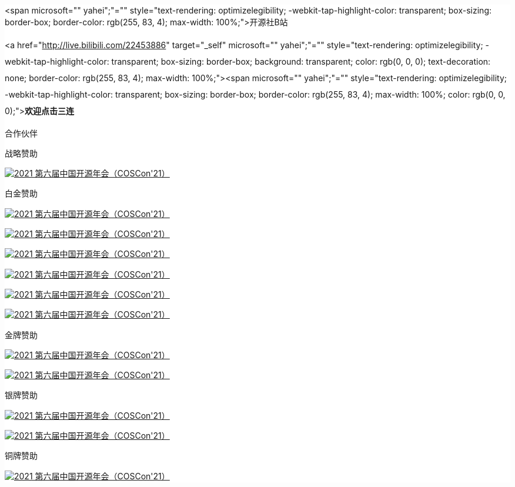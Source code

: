 <span microsoft="" yahei";"="" style="text-rendering: optimizelegibility; -webkit-tap-highlight-color: transparent; box-sizing: border-box; border-color: rgb(255, 83, 4); max-width: 100%;">开源社B站</span></strong></p><p style="text-rendering: optimizelegibility; -webkit-tap-highlight-color: transparent; box-sizing: border-box; padding: 0px; margin: 5px 0px; border-color: rgb(255, 83, 4); max-width: 100%; line-height: 2em;"><a href="http://live.bilibili.com/22453886" target="_self" microsoft="" yahei";"="" style="text-rendering: optimizelegibility; -webkit-tap-highlight-color: transparent; box-sizing: border-box; background: transparent; color: rgb(0, 0, 0); text-decoration: none; border-color: rgb(255, 83, 4); max-width: 100%;"><span microsoft="" yahei";"="" style="text-rendering: optimizelegibility; -webkit-tap-highlight-color: transparent; box-sizing: border-box; border-color: rgb(255, 83, 4); max-width: 100%; color: rgb(0, 0, 0);"><strong style="text-rendering: optimizelegibility; -webkit-tap-highlight-color: transparent; box-sizing: border-box; font-weight: bold; border-color: rgb(255, 83, 4); max-width: 100%;">欢迎点击三连</strong></span></a></p></td></tr></tbody></table>

合作伙伴

战略赞助

[![2021 第六届中国开源年会（COSCon'21）](https://img.bagevent.com/resource/20211018/2252530601670936.png?imageView2/2/w/300/interlace/1/q/100)][4]

白金赞助

[![2021 第六届中国开源年会（COSCon'21）](https://img.bagevent.com/resource/20211018/2229530811670936.png?imageView2/2/w/300/interlace/1/q/100)][5]

[![2021 第六届中国开源年会（COSCon'21）](https://img.bagevent.com/resource/20211018/2229590671670936.png?imageView2/2/w/300/interlace/1/q/100)][6]

[![2021 第六届中国开源年会（COSCon'21）](https://img.bagevent.com/resource/20211018/2230067111670936.png?imageView2/2/w/300/interlace/1/q/100)][7]

[![2021 第六届中国开源年会（COSCon'21）](https://img.bagevent.com/resource/20211020/1142093681670936.jpg?imageView2/2/w/300/interlace/1/q/100)][8]

[![2021 第六届中国开源年会（COSCon'21）](https://img.bagevent.com/resource/20211018/2230273971670936.png?imageView2/2/w/300/interlace/1/q/100)][9]

[![2021 第六届中国开源年会（COSCon'21）](https://img.bagevent.com/resource/20211025/2012384061670936.png?imageView2/2/w/300/interlace/1/q/100)][10]

金牌赞助

[![2021 第六届中国开源年会（COSCon'21）](https://img.bagevent.com/resource/20211018/2230455821670936.png?imageView2/2/w/300/interlace/1/q/100)][11]

[![2021 第六届中国开源年会（COSCon'21）](https://img.bagevent.com/resource/20211018/2230550601670936.png?imageView2/2/w/300/interlace/1/q/100)][12]

银牌赞助

[![2021 第六届中国开源年会（COSCon'21）](https://img.bagevent.com/resource/20211018/2231116501670936.png?imageView2/2/w/300/interlace/1/q/100)][13]

[![2021 第六届中国开源年会（COSCon'21）](https://img.bagevent.com/resource/20211018/2231168121670936.png?imageView2/2/w/300/interlace/1/q/100)][14]

铜牌赞助

[![2021 第六届中国开源年会（COSCon'21）](https://img.bagevent.com/resource/20211018/2231281141670936.png?imageView2/2/w/300/interlace/1/q/100)][15]


[1]: https://segmentfault.com/area/coscon-2021
[2]: https://marketing.csdn.net/p/525ab399b9ac2988fec44cbfddd7d26d
[3]: http://live.bilibili.com/22453886
[4]: https://mp.weixin.qq.com/s/KEsFaVKrNr7vQTkyBcvH-w
[5]: https://www.bagevent.com/event/www.huawei.com
[6]: https://www.baidu.com/
[7]: https://www.bagevent.com/event/www.znbase.com
[8]: https://sphere-ex.com/
[9]: https://github.com/WeBankFinTech/WeBank-all-Project
[10]: https://aka.ms/MSAzureCN
[11]: http://www.yunqi.vc/index/
[12]: https://aws.amazon.com/cn/?trk=46663333-c65e-424a-b90a-a317282cf6f9&sc_channel=el
[13]: https://near.org/
[14]: https://www.bagevent.com/event/www.kylinos.cn
[15]: https://nebula-graph.com.cn/
[16]: https://www.dimatec.com.cn/portal/aboutus.html
[17]: https://www.bagevent.com/event/www.Ziiliz.com
[18]: https://segmentfault.com/
[19]: https://www.csdn.net/
[20]: https://www.infoq.cn/
[21]: https://linux.cn/
[22]: https://www.oschina.net/
[23]: https://juejin.im/
[24]: https://www.leiphone.com/
[25]: https://www.paddlepaddle.org.cn/developercommunity
[26]: https://www.bagevent.com/event/www.znbase.com
[27]: https://milvus.io/
[28]: https://www.datawhale.io/
[29]: https://pulsar.apache.org/
[30]: https://www.csdn.net/
[31]: https://www.infoq.cn/
[32]: https://community.wuhan2020.org.cn/zh-cn/index.html
[33]: https://chinese.freecodecamp.org/
[34]: http://kylin.apache.org/cn/
[35]: https://github.com/WeBankFinTech/Linkis
[36]: https://apisix.apache.org/
[37]: https://dolphinscheduler.apache.org/
[38]: https://doris.apache.org/master/zh-CN/
[39]: http://eventmesh.apache.org/
[40]: https://github.com/apache/incubator-kyuubi
[41]: https://pulsar.apache.org/
[42]: https://shardingsphere.apache.org/index_zh.html
[43]: http://shenyu.apache.org/
[44]: https://www.bagevent.com/event/zeppelin.apache.org
[45]: https://dotnet-china.com/
[46]: https://www.paddlepaddle.org.cn/developercommunity
[47]: http://imakerbase.com/zh-hans/
[48]: https://gas.graviti.cn/open-datasets
[49]: http://www.cics-cert.org.cn/
[50]: https://www.bagevent.com/event/www.hzbook.com
[51]: https://about.gitlab.cn/
[52]: https://www.ngo20.cn/
[53]: http://www.caict.ac.cn/
[54]: https://neo4j.com/
[55]: https://opensourceway.community/
[56]: https://summer.iscas.ac.cn/
[57]: http://www.caict.ac.cn/
[58]: http://www.caict.ac.cn/
[59]: https://www.bagevent.com/event/%E6%9A%82%E6%97%A0
[60]: https://www.szoil.org/team/
[61]: https://mp.weixin.qq.com/s/KEsFaVKrNr7vQTkyBcvH-w
[62]: http://www.caict.ac.cn/
[63]: https://aws.amazon.com/cn/?trk=46663333-c65e-424a-b90a-a317282cf6f9&sc_channel=el
[64]: https://www.ethplanet.org/
[65]: http://www.u...ntukylin.com/
[66]: https://docs.qq.com/doc/DRWJnZVRYUUlaV2hl
[67]: https://www.cnbpa.org/
[68]: http://www.caict.ac.cn/
[69]: https://modernjs.dev/
[70]: https://www.datawhale.io/
[71]: https://chinese.freecodecamp.org/
[72]: https://gitee.com/
[73]: https://www.bagevent.com/event/www.znbase.com
[74]: https://github.com/juicedata/juicefs
[75]: https://github.com/kubeovn/kube-ovn
[76]: https://kubesphere.com.cn/
[77]: https://www.bagevent.com/event/www.oukan.online
[78]: https://www.bagevent.com/event/MagicHub.com
[79]: http://www.mlsql.tech/home
[80]: https://www.sofastack.tech/
[81]: https://testerhome.com/events
[82]: https://www.thoughtworks.com/cn/careers/china/community
[83]: https://ubuntu.com/
[84]: https://wechaty.js.org/
[85]: https://fintech.webank.com/wedatasphere
[86]: https://community.wuhan2020.org.cn/zh-cn/index.html
[87]: https://www.bagevent.com/event/%E6%97%A0
[88]: http://www.yunqi.vc/index/
[89]: https://www.baidu.com/
[90]: https://www.yanxishe.com/
[91]: https://linker.yitopia.co/cocreation_union/
[92]: https://nebula-graph.com.cn/
[93]: https://github.com/near
[94]: https://www.dimatec.com.cn/portal/aboutus.html
[95]: https://cloudnative.to/
[96]: https://mp.weixin.qq.com/s/Ajd-UeHvYsnI_Jd2QNX_OQ
[97]: http://mozilla.com.cn/
[98]: https://www.ituring.com.cn/
[99]: http://choerodon.io/
[100]: https://github.com/vscodecc/vscodecc
[101]: https://www.bagevent.com/event/tidb.io
[102]: https://www.openeuler.org/
[103]: https://www.bagevent.com/event/rustcc.cn
[104]: http://inlong.apache.org/zh-CN/
[105]: http://rubyconfchina.org/
[106]: http://www.grandage.cn/
[107]: https://www.bagevent.com/event/www.pynq.io
[108]: https://mp.weixin.qq.com/s/uEKK3rRtMKAHzKl4SQlvWQ
[109]: https://medium.com/ecosystembymakers/